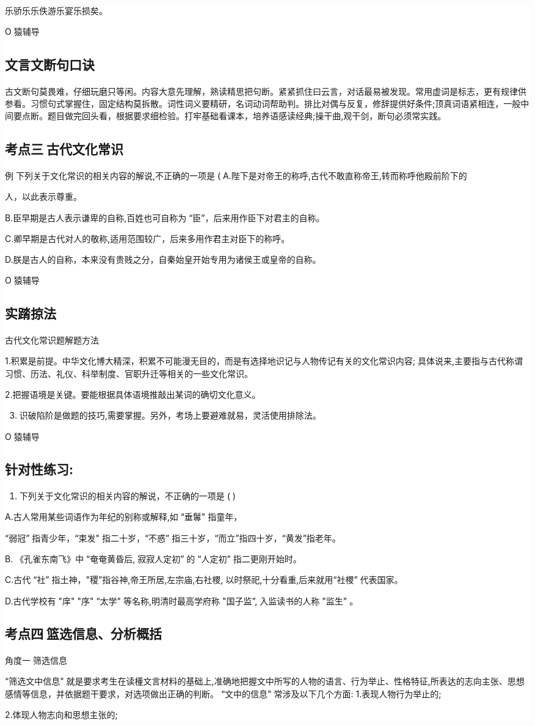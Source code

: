 乐骄乐乐佚游乐宴乐损矣。

O 猿辅导

## 文言文断句口诀

古文断句莫畏难，仔细玩磨只等闲。内容大意先理解，熟读精思把句断。紧紧抓住曰云言，对话最易被发现。常用虚词是标志，更有规律供参看。习惯句式掌握住，固定结构莫拆散。词性词义要精研，名词动词帮助判。排比对偶与反复，修辞提供好条件;顶真词语紧相连，一般中间要点断。题目做完回头看，根据要求细检验。打牢基础看课本，培养语感读经典;操干曲,观干剑，断句必须常实践。

## 考点三 古代文化常识

例 下列关于文化常识的相关内容的解说,不正确的一项是 (
A.陛下是对帝王的称呼,古代不敢直称帝王,转而称呼他殿前阶下的

人，以此表示尊重。

B.臣早期是古人表示谦卑的自称,百姓也可自称为 “臣”，后来用作臣下对君主的自称。

C.卿早期是古代对人的敬称,适用范围较广，后来多用作君主对臣下的称呼。

D.朕是古人的自称，本来没有贵贱之分，自秦始皇开始专用为诸侯王或皇帝的自称。

O 猿辅导

## 实䠌掠法

古代文化常识题解题方法

1.积累是前提。中华文化博大精深，积累不可能漫无目的，而是有选择地识记与人物传记有关的文化常识内容; 具体说来,主要指与古代称谓习惯、历法、礼仪、科举制度、官职升迁等相关的一些文化常识。

2.把握语境是关键。要能根据具体语境推敲出某词的确切文化意义。

3. 识破陷阶是做题的技巧,需要掌握。另外，考场上要避难就易，灵活使用排除法。

O 猿辅导

## 针对性练习:

1. 下列关于文化常识的相关内容的解说，不正确的一项是 ( )

A.古人常用某些词语作为年纪的别称或解释,如 “垂䰊" 指童年，

“弱冠” 指青少年，“束发" 指二十岁，“不惑” 指三十岁，“而立”指四十岁，“黄发”指老年。

B. 《孔雀东南飞》中 “奄奄黄昏后, 寂寂人定初” 的 “人定初" 指二更刚开始时。

C.古代 “社” 指土神，"稷”指谷神,帝王所居,左宗庙,右社㮨, 以时祭祀,十分看重,后来就用“社㮨” 代表国家。

D.古代学校有 "庠" "序" “太学" 等名称,明清时最高学府称 "国子监”, 入监读书的人称 "监生" 。

## 考点四 篮选信息、分析概括

角度一 筛选信息

“筛选文中信息" 就是要求考生在读㯵文言材料的基础上,准确地把握文中所写的人物的语言、行为举止、性格特征,所表达的志向主张、思想感情等信息，并依据题干要求，对选项做出正确的判断。 “文中的信息" 常涉及以下几个方面: 1.表现人物行为举止的;

2.体现人物志向和思想主张的;
